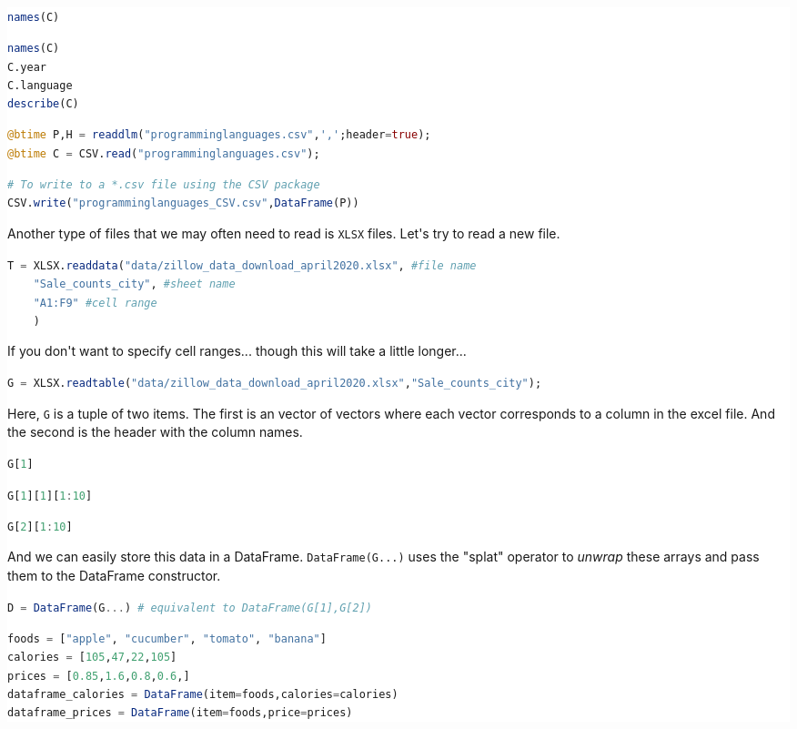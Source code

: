 ```julia
names(C)
```

```julia
names(C)
C.year
C.language
describe(C)
```

```julia
@btime P,H = readdlm("programminglanguages.csv",',';header=true);
@btime C = CSV.read("programminglanguages.csv");
```

```julia
# To write to a *.csv file using the CSV package
CSV.write("programminglanguages_CSV.csv",DataFrame(P))
```

Another type of files that we may often need to read is `XLSX` files. Let's try to read a new file.

```julia
T = XLSX.readdata("data/zillow_data_download_april2020.xlsx", #file name
    "Sale_counts_city", #sheet name
    "A1:F9" #cell range
    )
```

If you don't want to specify cell ranges... though this will take a little longer...

```julia
G = XLSX.readtable("data/zillow_data_download_april2020.xlsx","Sale_counts_city");
```

Here, `G` is a tuple of two items. The first is an vector of vectors where each vector corresponds to a column in the excel file. And the second is the header with the column names.

```julia
G[1]
```

```julia
G[1][1][1:10]
```

```julia
G[2][1:10]
```

And we can easily store this data in a DataFrame. `DataFrame(G...)` uses the "splat" operator to _unwrap_ these arrays and pass them to the DataFrame constructor.

```julia
D = DataFrame(G...) # equivalent to DataFrame(G[1],G[2])
```

```julia
foods = ["apple", "cucumber", "tomato", "banana"]
calories = [105,47,22,105]
prices = [0.85,1.6,0.8,0.6,]
dataframe_calories = DataFrame(item=foods,calories=calories)
dataframe_prices = DataFrame(item=foods,price=prices)
```
